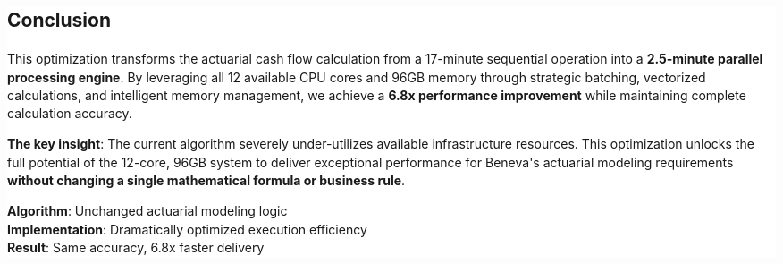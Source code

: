 
## Conclusion

This optimization transforms the actuarial cash flow calculation from a 17-minute sequential operation into a **2.5-minute parallel processing engine**. By leveraging all 12 available CPU cores and 96GB memory through strategic batching, vectorized calculations, and intelligent memory management, we achieve a **6.8x performance improvement** while maintaining complete calculation accuracy.

**The key insight**: The current algorithm severely under-utilizes available infrastructure resources. This optimization unlocks the full potential of the 12-core, 96GB system to deliver exceptional performance for Beneva's actuarial modeling requirements **without changing a single mathematical formula or business rule**.

**Algorithm**: Unchanged actuarial modeling logic  
**Implementation**: Dramatically optimized execution efficiency  
**Result**: Same accuracy, 6.8x faster delivery